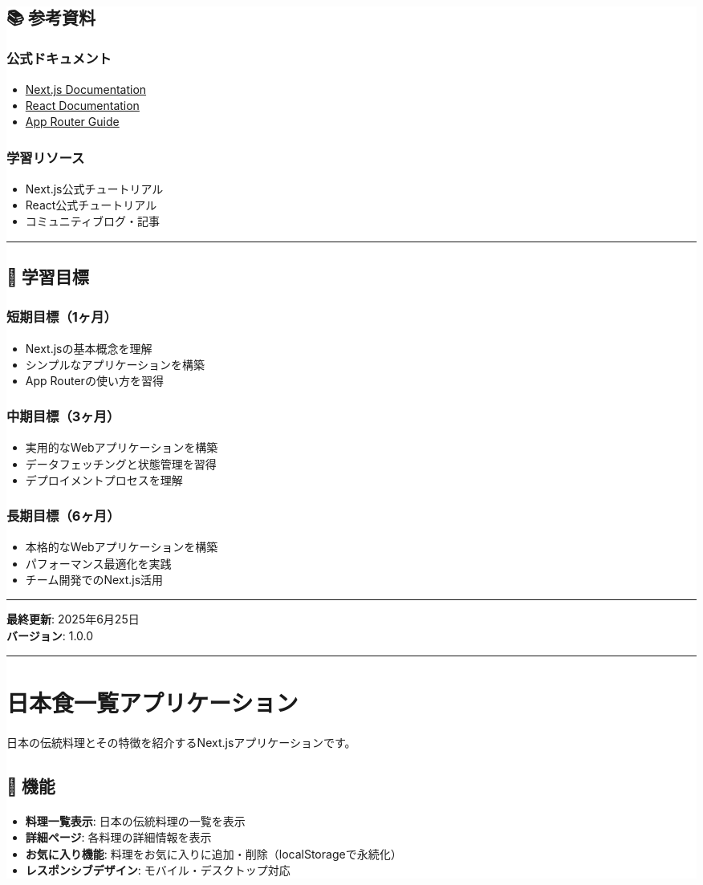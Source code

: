 
## 📚 参考資料

### 公式ドキュメント
- [Next.js Documentation](https://nextjs.org/docs)
- [React Documentation](https://react.dev)
- [App Router Guide](https://nextjs.org/docs/app)

### 学習リソース
- Next.js公式チュートリアル
- React公式チュートリアル
- コミュニティブログ・記事

---

## 🎯 学習目標

### 短期目標（1ヶ月）
- Next.jsの基本概念を理解
- シンプルなアプリケーションを構築
- App Routerの使い方を習得

### 中期目標（3ヶ月）
- 実用的なWebアプリケーションを構築
- データフェッチングと状態管理を習得
- デプロイメントプロセスを理解

### 長期目標（6ヶ月）
- 本格的なWebアプリケーションを構築
- パフォーマンス最適化を実践
- チーム開発でのNext.js活用

---

**最終更新**: 2025年6月25日  
**バージョン**: 1.0.0

---

# 日本食一覧アプリケーション

日本の伝統料理とその特徴を紹介するNext.jsアプリケーションです。

## 🍣 機能

- **料理一覧表示**: 日本の伝統料理の一覧を表示
- **詳細ページ**: 各料理の詳細情報を表示
- **お気に入り機能**: 料理をお気に入りに追加・削除（localStorageで永続化）
- **レスポンシブデザイン**: モバイル・デスクトップ対応
